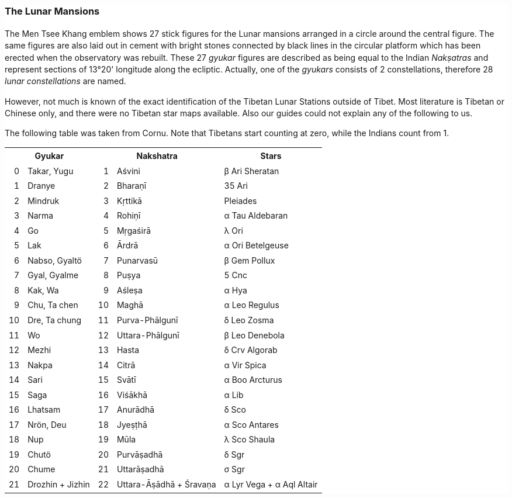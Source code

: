 ### The Lunar Mansions

<p>The Men Tsee Khang emblem shows 27 stick figures for the Lunar mansions arranged in a circle around the central figure.
The same figures are also laid out in cement with bright stones connected by black lines in the circular platform which has been erected when the observatory was rebuilt.
These 27 <em>gyukar</em> figures are described as being equal to the Indian <em>Nakṣatras</em> and represent sections of 13°20' longitude along the ecliptic.
Actually, one of the <em>gyukars</em> consists of 2 constellations, therefore 28 <em>lunar constellations</em> are named.</p>
<p>However, not much is known of the exact identification of the Tibetan Lunar Stations outside of Tibet.
Most literature is Tibetan or Chinese only, and there were no Tibetan star maps available. Also our guides could not explain any of the following to us.</p>
<p>The following table was taken from Cornu. Note that Tibetans start counting at zero, while the Indians count from 1. </p>
<table class="layout">
<tr><th colspan="2">Gyukar</th><th colspan="2">Nakshatra</th><th>Stars</th></tr>
<tr><td align="right"><notr> 0</notr></td><td>Takar, Yugu</td>     <td align="right"><notr> 1</notr></td><td>Aśvini</td>                 <td> &beta; Ari Sheratan</td></tr>
<tr><td align="right"><notr> 1</notr></td><td>Dranye</td>          <td align="right"><notr> 2</notr></td><td>Bharaṇī</td>                <td> 35 Ari</td></tr>
<tr><td align="right"><notr> 2</notr></td><td>Mindruk</td>         <td align="right"><notr> 3</notr></td><td>Kṛttikā</td>                <td> Pleiades</td></tr>
<tr><td align="right"><notr> 3</notr></td><td>Narma</td>           <td align="right"><notr> 4</notr></td><td>Rohiṇī</td>                 <td> &alpha; Tau Aldebaran</td></tr>
<tr><td align="right"><notr> 4</notr></td><td>Go</td>              <td align="right"><notr> 5</notr></td><td>Mṛgaśirā</td>               <td> &lambda; Ori</td></tr>
<tr><td align="right"><notr> 5</notr></td><td>Lak</td>             <td align="right"><notr> 6</notr></td><td>Ārdrā</td>                  <td> &alpha; Ori Betelgeuse</td></tr>
<tr><td align="right"><notr> 6</notr></td><td>Nabso, Gyaltö</td>   <td align="right"><notr> 7</notr></td><td>Punarvasū</td>              <td> &beta; Gem Pollux</td></tr>
<tr><td align="right"><notr> 7</notr></td><td>Gyal, Gyalme</td>    <td align="right"><notr> 8</notr></td><td>Puṣya</td>                  <td> 5 Cnc</td></tr>
<tr><td align="right"><notr> 8</notr></td><td>Kak, Wa</td>         <td align="right"><notr> 9</notr></td><td>Aśleṣa</td>                 <td> &alpha; Hya</td></tr>
<tr><td align="right"><notr> 9</notr></td><td>Chu, Ta chen</td>    <td align="right"><notr>10</notr></td><td>Maghā</td>                  <td> &alpha; Leo Regulus</td></tr>
<tr><td align="right"><notr>10</notr></td><td>Dre, Ta chung</td>   <td align="right"><notr>11</notr></td><td>Purva-Phālgunī</td>         <td> &delta; Leo Zosma</td></tr>
<tr><td align="right"><notr>11</notr></td><td>Wo</td>              <td align="right"><notr>12</notr></td><td>Uttara-Phālgunī</td>        <td> &beta; Leo Denebola</td></tr>
<tr><td align="right"><notr>12</notr></td><td>Mezhi</td>           <td align="right"><notr>13</notr></td><td>Hasta</td>                  <td> &delta; Crv Algorab</td></tr>
<tr><td align="right"><notr>13</notr></td><td>Nakpa</td>           <td align="right"><notr>14</notr></td><td>Citrā</td>                  <td> &alpha; Vir Spica</td></tr>
<tr><td align="right"><notr>14</notr></td><td>Sari</td>            <td align="right"><notr>15</notr></td><td>Svātī</td>                  <td> &alpha; Boo Arcturus</td></tr>
<tr><td align="right"><notr>15</notr></td><td>Saga</td>            <td align="right"><notr>16</notr></td><td>Viśākhā</td>                <td> &alpha; Lib</td></tr>
<tr><td align="right"><notr>16</notr></td><td>Lhatsam</td>         <td align="right"><notr>17</notr></td><td>Anurādhā</td>               <td> &delta; Sco</td></tr>
<tr><td align="right"><notr>17</notr></td><td>Nrön, Deu</td>       <td align="right"><notr>18</notr></td><td>Jyeṣṭhā</td>                <td> &alpha; Sco Antares</td></tr>
<tr><td align="right"><notr>18</notr></td><td>Nup</td>             <td align="right"><notr>19</notr></td><td>Mūla</td>                   <td> &lambda; Sco Shaula</td></tr>
<tr><td align="right"><notr>19</notr></td><td>Chutö</td>           <td align="right"><notr>20</notr></td><td>Purvāṣadhā</td>             <td> &delta; Sgr</td></tr>
<tr><td align="right"><notr>20</notr></td><td>Chume</td>           <td align="right"><notr>21</notr></td><td>Uttarāṣadhā</td>            <td> &sigma; Sgr</td></tr>
<tr><td align="right"><notr>21</notr></td><td>Drozhin + Jizhin</td><td align="right"><notr>22</notr></td><td>Uttara-Āṣādhā + Śravaṇa</td><td> &alpha; Lyr Vega + &alpha; Aql Altair</td></tr>